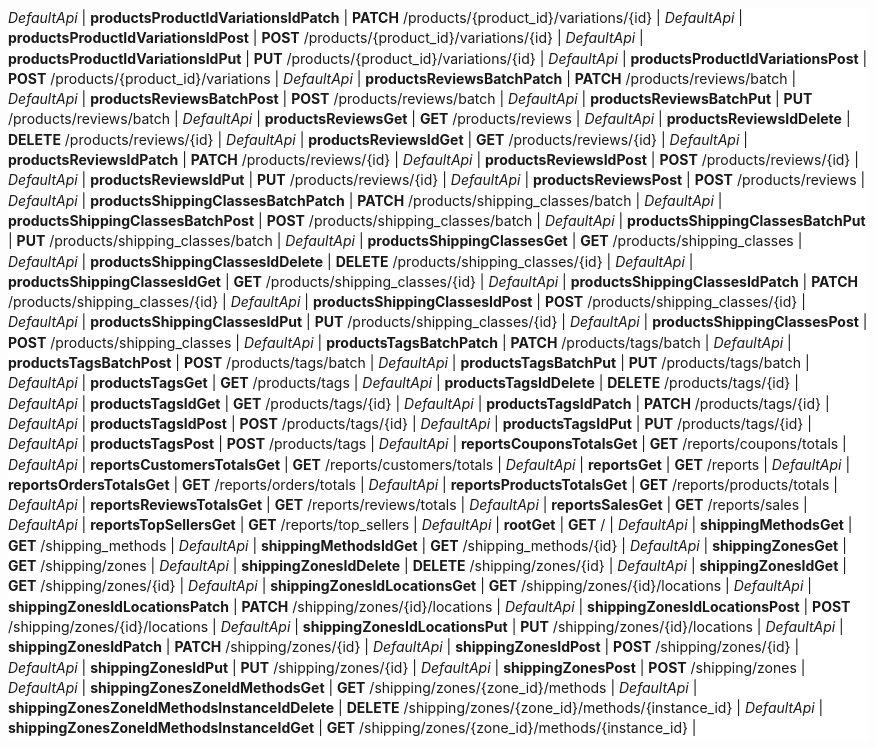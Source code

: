 *DefaultApi* | **productsProductIdVariationsIdPatch** | **PATCH** /products/{product_id}/variations/{id} | 
*DefaultApi* | **productsProductIdVariationsIdPost** | **POST** /products/{product_id}/variations/{id} | 
*DefaultApi* | **productsProductIdVariationsIdPut** | **PUT** /products/{product_id}/variations/{id} | 
*DefaultApi* | **productsProductIdVariationsPost** | **POST** /products/{product_id}/variations | 
*DefaultApi* | **productsReviewsBatchPatch** | **PATCH** /products/reviews/batch | 
*DefaultApi* | **productsReviewsBatchPost** | **POST** /products/reviews/batch | 
*DefaultApi* | **productsReviewsBatchPut** | **PUT** /products/reviews/batch | 
*DefaultApi* | **productsReviewsGet** | **GET** /products/reviews | 
*DefaultApi* | **productsReviewsIdDelete** | **DELETE** /products/reviews/{id} | 
*DefaultApi* | **productsReviewsIdGet** | **GET** /products/reviews/{id} | 
*DefaultApi* | **productsReviewsIdPatch** | **PATCH** /products/reviews/{id} | 
*DefaultApi* | **productsReviewsIdPost** | **POST** /products/reviews/{id} | 
*DefaultApi* | **productsReviewsIdPut** | **PUT** /products/reviews/{id} | 
*DefaultApi* | **productsReviewsPost** | **POST** /products/reviews | 
*DefaultApi* | **productsShippingClassesBatchPatch** | **PATCH** /products/shipping_classes/batch | 
*DefaultApi* | **productsShippingClassesBatchPost** | **POST** /products/shipping_classes/batch | 
*DefaultApi* | **productsShippingClassesBatchPut** | **PUT** /products/shipping_classes/batch | 
*DefaultApi* | **productsShippingClassesGet** | **GET** /products/shipping_classes | 
*DefaultApi* | **productsShippingClassesIdDelete** | **DELETE** /products/shipping_classes/{id} | 
*DefaultApi* | **productsShippingClassesIdGet** | **GET** /products/shipping_classes/{id} | 
*DefaultApi* | **productsShippingClassesIdPatch** | **PATCH** /products/shipping_classes/{id} | 
*DefaultApi* | **productsShippingClassesIdPost** | **POST** /products/shipping_classes/{id} | 
*DefaultApi* | **productsShippingClassesIdPut** | **PUT** /products/shipping_classes/{id} | 
*DefaultApi* | **productsShippingClassesPost** | **POST** /products/shipping_classes | 
*DefaultApi* | **productsTagsBatchPatch** | **PATCH** /products/tags/batch | 
*DefaultApi* | **productsTagsBatchPost** | **POST** /products/tags/batch | 
*DefaultApi* | **productsTagsBatchPut** | **PUT** /products/tags/batch | 
*DefaultApi* | **productsTagsGet** | **GET** /products/tags | 
*DefaultApi* | **productsTagsIdDelete** | **DELETE** /products/tags/{id} | 
*DefaultApi* | **productsTagsIdGet** | **GET** /products/tags/{id} | 
*DefaultApi* | **productsTagsIdPatch** | **PATCH** /products/tags/{id} | 
*DefaultApi* | **productsTagsIdPost** | **POST** /products/tags/{id} | 
*DefaultApi* | **productsTagsIdPut** | **PUT** /products/tags/{id} | 
*DefaultApi* | **productsTagsPost** | **POST** /products/tags | 
*DefaultApi* | **reportsCouponsTotalsGet** | **GET** /reports/coupons/totals | 
*DefaultApi* | **reportsCustomersTotalsGet** | **GET** /reports/customers/totals | 
*DefaultApi* | **reportsGet** | **GET** /reports | 
*DefaultApi* | **reportsOrdersTotalsGet** | **GET** /reports/orders/totals | 
*DefaultApi* | **reportsProductsTotalsGet** | **GET** /reports/products/totals | 
*DefaultApi* | **reportsReviewsTotalsGet** | **GET** /reports/reviews/totals | 
*DefaultApi* | **reportsSalesGet** | **GET** /reports/sales | 
*DefaultApi* | **reportsTopSellersGet** | **GET** /reports/top_sellers | 
*DefaultApi* | **rootGet** | **GET** / | 
*DefaultApi* | **shippingMethodsGet** | **GET** /shipping_methods | 
*DefaultApi* | **shippingMethodsIdGet** | **GET** /shipping_methods/{id} | 
*DefaultApi* | **shippingZonesGet** | **GET** /shipping/zones | 
*DefaultApi* | **shippingZonesIdDelete** | **DELETE** /shipping/zones/{id} | 
*DefaultApi* | **shippingZonesIdGet** | **GET** /shipping/zones/{id} | 
*DefaultApi* | **shippingZonesIdLocationsGet** | **GET** /shipping/zones/{id}/locations | 
*DefaultApi* | **shippingZonesIdLocationsPatch** | **PATCH** /shipping/zones/{id}/locations | 
*DefaultApi* | **shippingZonesIdLocationsPost** | **POST** /shipping/zones/{id}/locations | 
*DefaultApi* | **shippingZonesIdLocationsPut** | **PUT** /shipping/zones/{id}/locations | 
*DefaultApi* | **shippingZonesIdPatch** | **PATCH** /shipping/zones/{id} | 
*DefaultApi* | **shippingZonesIdPost** | **POST** /shipping/zones/{id} | 
*DefaultApi* | **shippingZonesIdPut** | **PUT** /shipping/zones/{id} | 
*DefaultApi* | **shippingZonesPost** | **POST** /shipping/zones | 
*DefaultApi* | **shippingZonesZoneIdMethodsGet** | **GET** /shipping/zones/{zone_id}/methods | 
*DefaultApi* | **shippingZonesZoneIdMethodsInstanceIdDelete** | **DELETE** /shipping/zones/{zone_id}/methods/{instance_id} | 
*DefaultApi* | **shippingZonesZoneIdMethodsInstanceIdGet** | **GET** /shipping/zones/{zone_id}/methods/{instance_id} | 